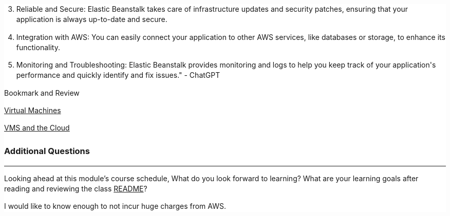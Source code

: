 3. Reliable and Secure: Elastic Beanstalk takes care of infrastructure updates and security patches, ensuring that your application is always up-to-date and secure.

4. Integration with AWS: You can easily connect your application to other AWS services, like databases or storage, to enhance its functionality.

5. Monitoring and Troubleshooting: Elastic Beanstalk provides monitoring and logs to help you keep track of your application's performance and quickly identify and fix issues." - ChatGPT

Bookmark and Review

[Virtual Machines](https://www.youtube.com/watch?v=yIVXjl4SwVo)

[VMS and the Cloud](https://www.youtube.com/watch?v=l0DfHUWMjsU)

### Additional Questions
____
Looking ahead at this module’s course schedule, What do you look forward to learning?
What are your learning goals after reading and reviewing the class [README](https://codefellows.github.io/code-401-javascript-guide/curriculum/class-16/)?

I would like to know enough to not incur huge charges from AWS.
